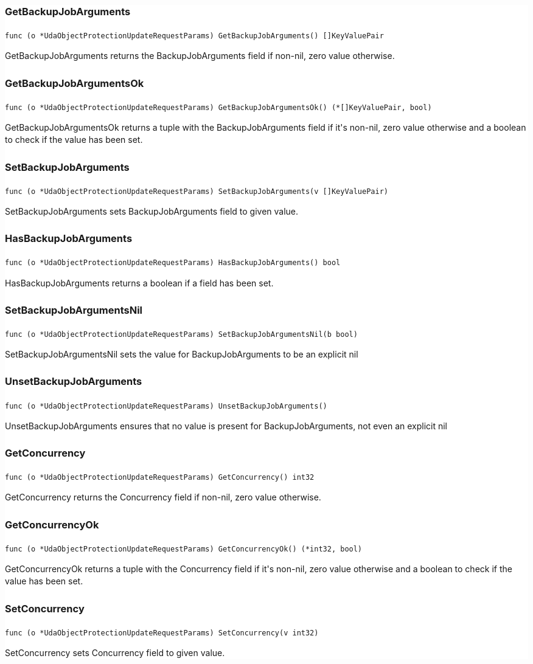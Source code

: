 ### GetBackupJobArguments

`func (o *UdaObjectProtectionUpdateRequestParams) GetBackupJobArguments() []KeyValuePair`

GetBackupJobArguments returns the BackupJobArguments field if non-nil, zero value otherwise.

### GetBackupJobArgumentsOk

`func (o *UdaObjectProtectionUpdateRequestParams) GetBackupJobArgumentsOk() (*[]KeyValuePair, bool)`

GetBackupJobArgumentsOk returns a tuple with the BackupJobArguments field if it's non-nil, zero value otherwise
and a boolean to check if the value has been set.

### SetBackupJobArguments

`func (o *UdaObjectProtectionUpdateRequestParams) SetBackupJobArguments(v []KeyValuePair)`

SetBackupJobArguments sets BackupJobArguments field to given value.

### HasBackupJobArguments

`func (o *UdaObjectProtectionUpdateRequestParams) HasBackupJobArguments() bool`

HasBackupJobArguments returns a boolean if a field has been set.

### SetBackupJobArgumentsNil

`func (o *UdaObjectProtectionUpdateRequestParams) SetBackupJobArgumentsNil(b bool)`

 SetBackupJobArgumentsNil sets the value for BackupJobArguments to be an explicit nil

### UnsetBackupJobArguments
`func (o *UdaObjectProtectionUpdateRequestParams) UnsetBackupJobArguments()`

UnsetBackupJobArguments ensures that no value is present for BackupJobArguments, not even an explicit nil
### GetConcurrency

`func (o *UdaObjectProtectionUpdateRequestParams) GetConcurrency() int32`

GetConcurrency returns the Concurrency field if non-nil, zero value otherwise.

### GetConcurrencyOk

`func (o *UdaObjectProtectionUpdateRequestParams) GetConcurrencyOk() (*int32, bool)`

GetConcurrencyOk returns a tuple with the Concurrency field if it's non-nil, zero value otherwise
and a boolean to check if the value has been set.

### SetConcurrency

`func (o *UdaObjectProtectionUpdateRequestParams) SetConcurrency(v int32)`

SetConcurrency sets Concurrency field to given value.
